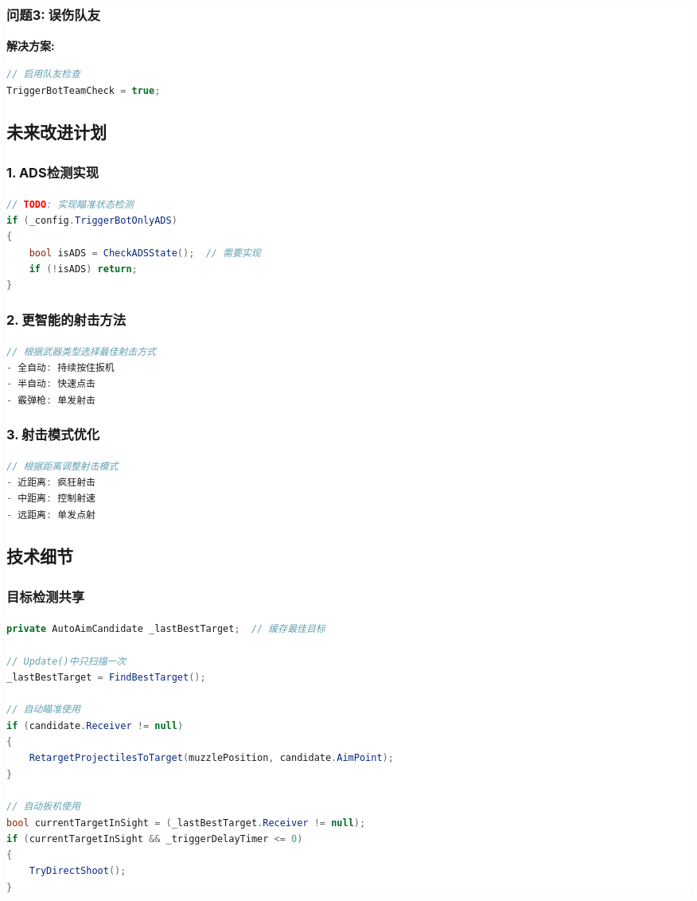 ### 问题3: 误伤队友
**解决方案:**
```csharp
// 启用队友检查
TriggerBotTeamCheck = true;
```

## 未来改进计划

### 1. ADS检测实现
```csharp
// TODO: 实现瞄准状态检测
if (_config.TriggerBotOnlyADS)
{
    bool isADS = CheckADSState();  // 需要实现
    if (!isADS) return;
}
```

### 2. 更智能的射击方法
```csharp
// 根据武器类型选择最佳射击方式
- 全自动: 持续按住扳机
- 半自动: 快速点击
- 霰弹枪: 单发射击
```

### 3. 射击模式优化
```csharp
// 根据距离调整射击模式
- 近距离: 疯狂射击
- 中距离: 控制射速
- 远距离: 单发点射
```

## 技术细节

### 目标检测共享
```csharp
private AutoAimCandidate _lastBestTarget;  // 缓存最佳目标

// Update()中只扫描一次
_lastBestTarget = FindBestTarget();

// 自动瞄准使用
if (candidate.Receiver != null)
{
    RetargetProjectilesToTarget(muzzlePosition, candidate.AimPoint);
}

// 自动扳机使用
bool currentTargetInSight = (_lastBestTarget.Receiver != null);
if (currentTargetInSight && _triggerDelayTimer <= 0)
{
    TryDirectShoot();
}
```
